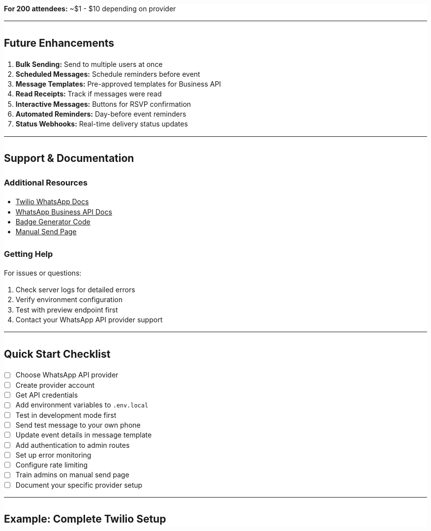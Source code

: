 **For 200 attendees:** ~$1 - $10 depending on provider

---

## Future Enhancements

1. **Bulk Sending:** Send to multiple users at once
2. **Scheduled Messages:** Schedule reminders before event
3. **Message Templates:** Pre-approved templates for Business API
4. **Read Receipts:** Track if messages were read
5. **Interactive Messages:** Buttons for RSVP confirmation
6. **Automated Reminders:** Day-before event reminders
7. **Status Webhooks:** Real-time delivery status updates

---

## Support & Documentation

### Additional Resources
- [Twilio WhatsApp Docs](https://www.twilio.com/docs/whatsapp)
- [WhatsApp Business API Docs](https://developers.facebook.com/docs/whatsapp)
- [Badge Generator Code](/src/lib/badgeGenerator.ts)
- [Manual Send Page](/src/app/admin/manual-send/page.tsx)

### Getting Help
For issues or questions:
1. Check server logs for detailed errors
2. Verify environment configuration
3. Test with preview endpoint first
4. Contact your WhatsApp API provider support

---

## Quick Start Checklist

- [ ] Choose WhatsApp API provider
- [ ] Create provider account
- [ ] Get API credentials
- [ ] Add environment variables to `.env.local`
- [ ] Test in development mode first
- [ ] Send test message to your own phone
- [ ] Update event details in message template
- [ ] Add authentication to admin routes
- [ ] Set up error monitoring
- [ ] Configure rate limiting
- [ ] Train admins on manual send page
- [ ] Document your specific provider setup

---

## Example: Complete Twilio Setup
